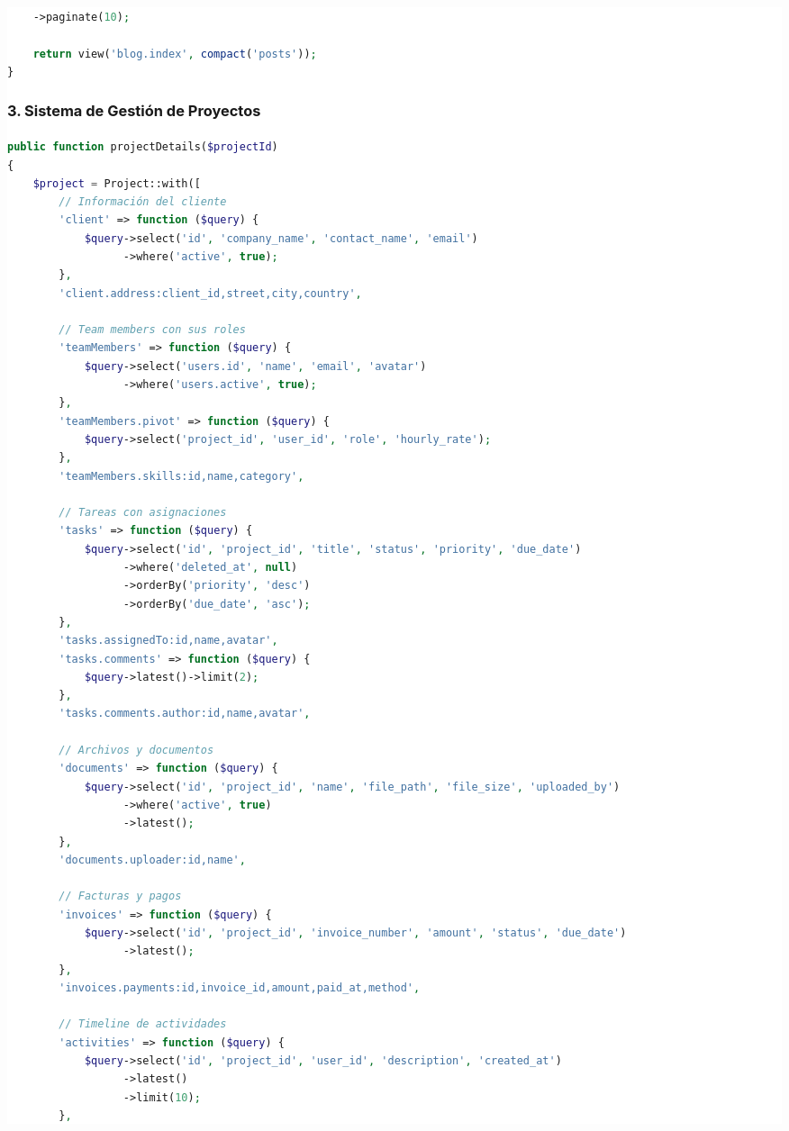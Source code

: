 ```php
    ->paginate(10);

    return view('blog.index', compact('posts'));
}
```

### 3. Sistema de Gestión de Proyectos

```php
public function projectDetails($projectId)
{
    $project = Project::with([
        // Información del cliente
        'client' => function ($query) {
            $query->select('id', 'company_name', 'contact_name', 'email')
                  ->where('active', true);
        },
        'client.address:client_id,street,city,country',
        
        // Team members con sus roles
        'teamMembers' => function ($query) {
            $query->select('users.id', 'name', 'email', 'avatar')
                  ->where('users.active', true);
        },
        'teamMembers.pivot' => function ($query) {
            $query->select('project_id', 'user_id', 'role', 'hourly_rate');
        },
        'teamMembers.skills:id,name,category',
        
        // Tareas con asignaciones
        'tasks' => function ($query) {
            $query->select('id', 'project_id', 'title', 'status', 'priority', 'due_date')
                  ->where('deleted_at', null)
                  ->orderBy('priority', 'desc')
                  ->orderBy('due_date', 'asc');
        },
        'tasks.assignedTo:id,name,avatar',
        'tasks.comments' => function ($query) {
            $query->latest()->limit(2);
        },
        'tasks.comments.author:id,name,avatar',
        
        // Archivos y documentos
        'documents' => function ($query) {
            $query->select('id', 'project_id', 'name', 'file_path', 'file_size', 'uploaded_by')
                  ->where('active', true)
                  ->latest();
        },
        'documents.uploader:id,name',
        
        // Facturas y pagos
        'invoices' => function ($query) {
            $query->select('id', 'project_id', 'invoice_number', 'amount', 'status', 'due_date')
                  ->latest();
        },
        'invoices.payments:id,invoice_id,amount,paid_at,method',
        
        // Timeline de actividades
        'activities' => function ($query) {
            $query->select('id', 'project_id', 'user_id', 'description', 'created_at')
                  ->latest()
                  ->limit(10);
        },
```